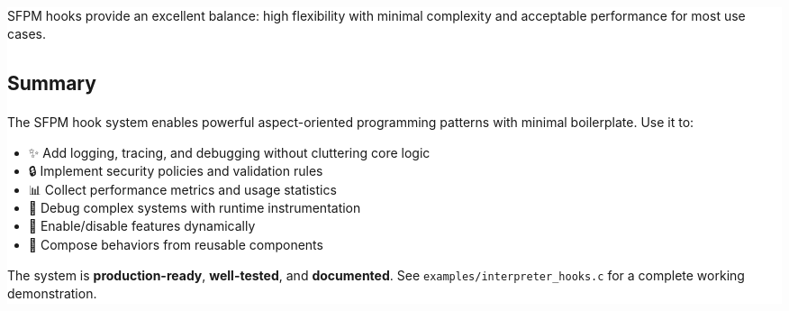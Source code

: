 SFPM hooks provide an excellent balance: high flexibility with minimal complexity and acceptable performance for most use cases.

## Summary

The SFPM hook system enables powerful aspect-oriented programming patterns with minimal boilerplate. Use it to:

-   ✨ Add logging, tracing, and debugging without cluttering core logic
-   🔒 Implement security policies and validation rules
-   📊 Collect performance metrics and usage statistics
-   🐛 Debug complex systems with runtime instrumentation
-   🔄 Enable/disable features dynamically
-   🧩 Compose behaviors from reusable components

The system is **production-ready**, **well-tested**, and **documented**. See `examples/interpreter_hooks.c` for a complete working demonstration.
